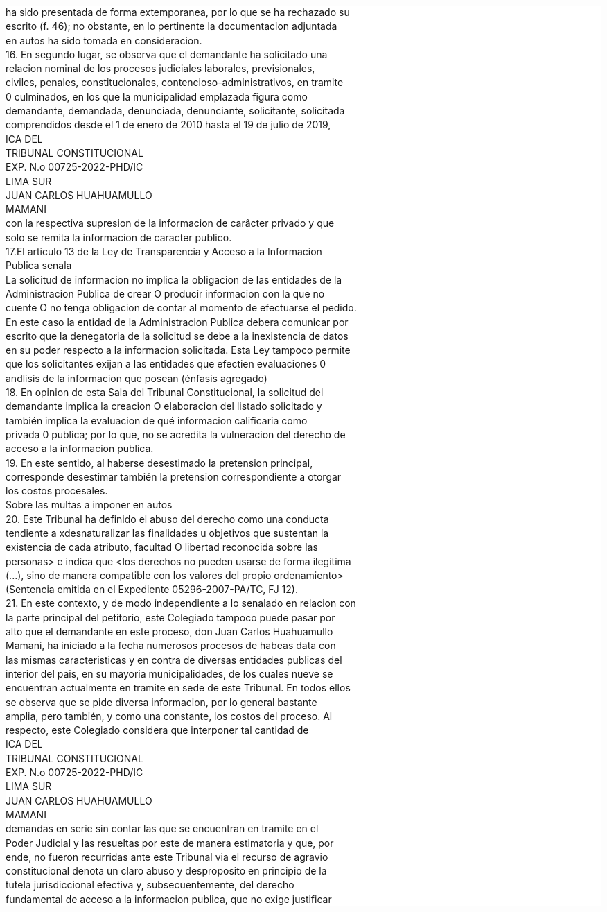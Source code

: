 ha sido presentada de forma extemporanea, por lo que se ha rechazado su  
escrito (f. 46); no obstante, en lo pertinente la documentacion adjuntada  
en autos ha sido tomada en consideracion.  
16. En segundo lugar, se observa que el demandante ha solicitado una  
relacion nominal de los procesos judiciales laborales, previsionales,  
civiles, penales, constitucionales, contencioso-administrativos, en tramite  
0 culminados, en los que la municipalidad emplazada figura como  
demandante, demandada, denunciada, denunciante, solicitante, solicitada  
comprendidos desde el 1 de enero de 2010 hasta el 19 de julio de 2019,  
ICA DEL  
TRIBUNAL CONSTITUCIONAL  
EXP. N.o 00725-2022-PHD/IC  
LIMA SUR  
JUAN CARLOS HUAHUAMULLO  
MAMANI  
con la respectiva supresion de la informacion de carâcter privado y que  
solo se remita la informacion de caracter publico.  
17.El articulo 13 de la Ley de Transparencia y Acceso a la Informacion  
Publica senala  
La solicitud de informacion no implica la obligacion de las entidades de la  
Administracion Publica de crear O producir informacion con la que no  
cuente O no tenga obligacion de contar al momento de efectuarse el pedido.  
En este caso la entidad de la Administracion Publica debera comunicar por  
escrito que la denegatoria de la solicitud se debe a la inexistencia de datos  
en su poder respecto a la informacion solicitada. Esta Ley tampoco permite  
que los solicitantes exijan a las entidades que efectien evaluaciones 0  
andlisis de la informacion que posean (énfasis agregado)  
18. En opinion de esta Sala del Tribunal Constitucional, la solicitud del  
demandante implica la creacion O elaboracion del listado solicitado y  
también implica la evaluacion de qué informacion calificaria como  
privada 0 publica; por lo que, no se acredita la vulneracion del derecho de  
acceso a la informacion publica.  
19. En este sentido, al haberse desestimado la pretension principal,  
corresponde desestimar también la pretension correspondiente a otorgar  
los costos procesales.  
Sobre las multas a imponer en autos  
20. Este Tribunal ha definido el abuso del derecho como una conducta  
tendiente a xdesnaturalizar las finalidades u objetivos que sustentan la  
existencia de cada atributo, facultad O libertad reconocida sobre las  
personas> e indica que <los derechos no pueden usarse de forma ilegitima  
(...), sino de manera compatible con los valores del propio ordenamiento>  
(Sentencia emitida en el Expediente 05296-2007-PA/TC, FJ 12).  
21. En este contexto, y de modo independiente a lo senalado en relacion con  
la parte principal del petitorio, este Colegiado tampoco puede pasar por  
alto que el demandante en este proceso, don Juan Carlos Huahuamullo  
Mamani, ha iniciado a la fecha numerosos procesos de habeas data con  
las mismas caracteristicas y en contra de diversas entidades publicas del  
interior del pais, en su mayoria municipalidades, de los cuales nueve se  
encuentran actualmente en tramite en sede de este Tribunal. En todos ellos  
se observa que se pide diversa informacion, por lo general bastante  
amplia, pero también, y como una constante, los costos del proceso. Al  
respecto, este Colegiado considera que interponer tal cantidad de  
ICA DEL  
TRIBUNAL CONSTITUCIONAL  
EXP. N.o 00725-2022-PHD/IC  
LIMA SUR  
JUAN CARLOS HUAHUAMULLO  
MAMANI  
demandas en serie sin contar las que se encuentran en tramite en el  
Poder Judicial y las resueltas por este de manera estimatoria y que, por  
ende, no fueron recurridas ante este Tribunal via el recurso de agravio  
constitucional denota un claro abuso y desproposito en principio de la  
tutela jurisdiccional efectiva y, subsecuentemente, del derecho  
fundamental de acceso a la informacion publica, que no exige justificar  
